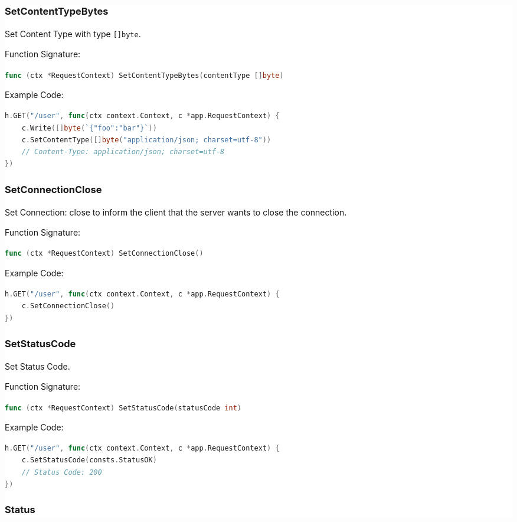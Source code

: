 ### SetContentTypeBytes

Set Content Type with type `[]byte`.

Function Signature:

```go
func (ctx *RequestContext) SetContentTypeBytes(contentType []byte)
```

Example Code:

```go
h.GET("/user", func(ctx context.Context, c *app.RequestContext) {
    c.Write([]byte(`{"foo":"bar"}`))
    c.SetContentType([]byte("application/json; charset=utf-8"))
    // Content-Type: application/json; charset=utf-8
})
```

### SetConnectionClose

Set Connection: close to inform the client that the server wants to close the connection.

Function Signature:

```go
func (ctx *RequestContext) SetConnectionClose()
```

Example Code:

```go
h.GET("/user", func(ctx context.Context, c *app.RequestContext) {
    c.SetConnectionClose()
})
```

### SetStatusCode

Set Status Code.

Function Signature:

```go
func (ctx *RequestContext) SetStatusCode(statusCode int)
```

Example Code:

```go
h.GET("/user", func(ctx context.Context, c *app.RequestContext) {
    c.SetStatusCode(consts.StatusOK)
    // Status Code: 200
})
```

### Status
